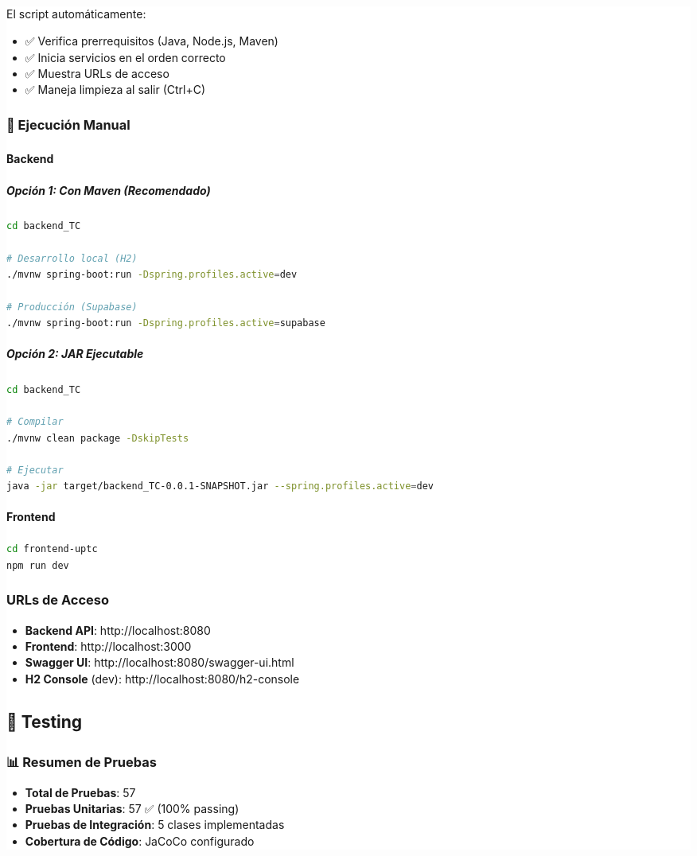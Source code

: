 El script automáticamente:
- ✅ Verifica prerrequisitos (Java, Node.js, Maven)
- ✅ Inicia servicios en el orden correcto
- ✅ Muestra URLs de acceso
- ✅ Maneja limpieza al salir (Ctrl+C)

### 🔧 Ejecución Manual

#### Backend

##### Opción 1: Con Maven (Recomendado)
```bash
cd backend_TC

# Desarrollo local (H2)
./mvnw spring-boot:run -Dspring.profiles.active=dev

# Producción (Supabase)
./mvnw spring-boot:run -Dspring.profiles.active=supabase
```

##### Opción 2: JAR Ejecutable
```bash
cd backend_TC

# Compilar
./mvnw clean package -DskipTests

# Ejecutar
java -jar target/backend_TC-0.0.1-SNAPSHOT.jar --spring.profiles.active=dev
```

#### Frontend
```bash
cd frontend-uptc
npm run dev
```

### URLs de Acceso
- **Backend API**: http://localhost:8080
- **Frontend**: http://localhost:3000
- **Swagger UI**: http://localhost:8080/swagger-ui.html
- **H2 Console** (dev): http://localhost:8080/h2-console

## 🧪 Testing

### 📊 Resumen de Pruebas
- **Total de Pruebas**: 57
- **Pruebas Unitarias**: 57 ✅ (100% passing)
- **Pruebas de Integración**: 5 clases implementadas
- **Cobertura de Código**: JaCoCo configurado
